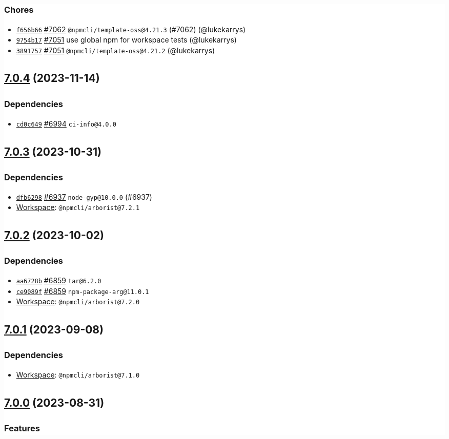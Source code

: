 ### Chores

* [`f656b66`](https://github.com/npm/cli/commit/f656b669e549286844f2071b9b62cf23f7958034) [#7062](https://github.com/npm/cli/pull/7062) `@npmcli/template-oss@4.21.3` (#7062) (@lukekarrys)
* [`9754b17`](https://github.com/npm/cli/commit/9754b173de26f3173e7f41eab34733fe9ba50f1d) [#7051](https://github.com/npm/cli/pull/7051) use global npm for workspace tests (@lukekarrys)
* [`3891757`](https://github.com/npm/cli/commit/3891757f54d6d960cbf5f0d93d183d6424e8bed6) [#7051](https://github.com/npm/cli/pull/7051) `@npmcli/template-oss@4.21.2` (@lukekarrys)

## [7.0.4](https://github.com/npm/cli/compare/libnpmexec-v7.0.3...libnpmexec-v7.0.4) (2023-11-14)

### Dependencies

* [`cd0c649`](https://github.com/npm/cli/commit/cd0c649ec2b421b59012854e61788a11a77194f2) [#6994](https://github.com/npm/cli/pull/6994) `ci-info@4.0.0`

## [7.0.3](https://github.com/npm/cli/compare/libnpmexec-v7.0.2...libnpmexec-v7.0.3) (2023-10-31)

### Dependencies

* [`dfb6298`](https://github.com/npm/cli/commit/dfb6298c3eb9fb7ef452906765ac5f23ea6fec49) [#6937](https://github.com/npm/cli/pull/6937) `node-gyp@10.0.0` (#6937)
* [Workspace](https://github.com/npm/cli/releases/tag/arborist-v7.2.1): `@npmcli/arborist@7.2.1`

## [7.0.2](https://github.com/npm/cli/compare/libnpmexec-v7.0.1...libnpmexec-v7.0.2) (2023-10-02)

### Dependencies

* [`aa6728b`](https://github.com/npm/cli/commit/aa6728b1d003f0fc620b074ba0396a3e07f2db6a) [#6859](https://github.com/npm/cli/pull/6859) `tar@6.2.0`
* [`ce9089f`](https://github.com/npm/cli/commit/ce9089f604a01297d3d2dd544283696a6297dce5) [#6859](https://github.com/npm/cli/pull/6859) `npm-package-arg@11.0.1`
* [Workspace](https://github.com/npm/cli/releases/tag/arborist-v7.2.0): `@npmcli/arborist@7.2.0`

## [7.0.1](https://github.com/npm/cli/compare/libnpmexec-v7.0.0...libnpmexec-v7.0.1) (2023-09-08)

### Dependencies

* [Workspace](https://github.com/npm/cli/releases/tag/arborist-v7.1.0): `@npmcli/arborist@7.1.0`

## [7.0.0](https://github.com/npm/cli/compare/libnpmexec-v7.0.0-pre.0...libnpmexec-v7.0.0) (2023-08-31)

### Features
